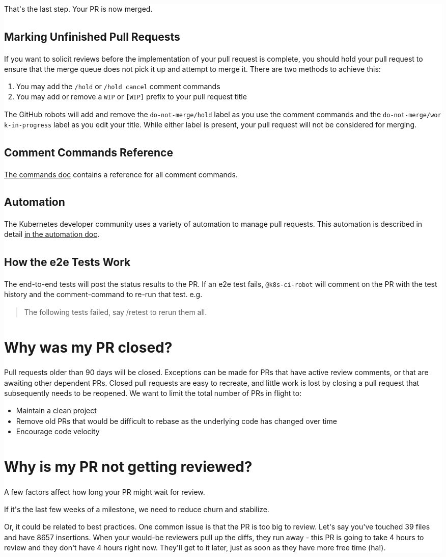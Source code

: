 That's the last step. Your PR is now merged.

## Marking Unfinished Pull Requests

If you want to solicit reviews before the implementation of your pull request is complete, you should hold your pull request to ensure that the merge queue does not pick it up and attempt to merge it. There are two methods to achieve this:

1. You may add the `/hold` or `/hold cancel` comment commands
2. You may add or remove a `WIP` or `[WIP]` prefix to your pull request title

The GitHub robots will add and remove the `do-not-merge/hold` label as you use the comment commands and the `do-not-merge/work-in-progress` label as you edit your title. While either label is present, your pull request will not be considered for merging.


## Comment Commands Reference

[The commands doc](https://git.k8s.io/test-infra/commands.md) contains a reference for all comment commands.

## Automation

The Kubernetes developer community uses a variety of automation to manage pull requests.  This automation is described in detail [in the automation doc](automation.md).

## How the e2e Tests Work

The end-to-end tests will post the status results to the PR. If an e2e test fails,
`@k8s-ci-robot` will comment on the PR with the test history and the
comment-command to re-run that test. e.g.

> The following tests failed, say /retest to rerun them all.

# Why was my PR closed?

Pull requests older than 90 days will be closed. Exceptions can be made for PRs that have active review comments, or that are awaiting other dependent PRs. Closed pull requests are easy to recreate, and little work is lost by closing a pull request that subsequently needs to be reopened. We want to limit the total number of PRs in flight to:
* Maintain a clean project
* Remove old PRs that would be difficult to rebase as the underlying code has changed over time
* Encourage code velocity

# Why is my PR not getting reviewed?

A few factors affect how long your PR might wait for review.

If it's the last few weeks of a milestone, we need to reduce churn and stabilize.

Or, it could be related to best practices. One common issue is that the PR is too big to review. Let's say you've touched 39 files and have 8657 insertions. When your would-be reviewers pull up the diffs, they run away - this PR is going to take 4 hours to review and they don't have 4 hours right now. They'll get to it later, just as soon as they have more free time (ha!).
